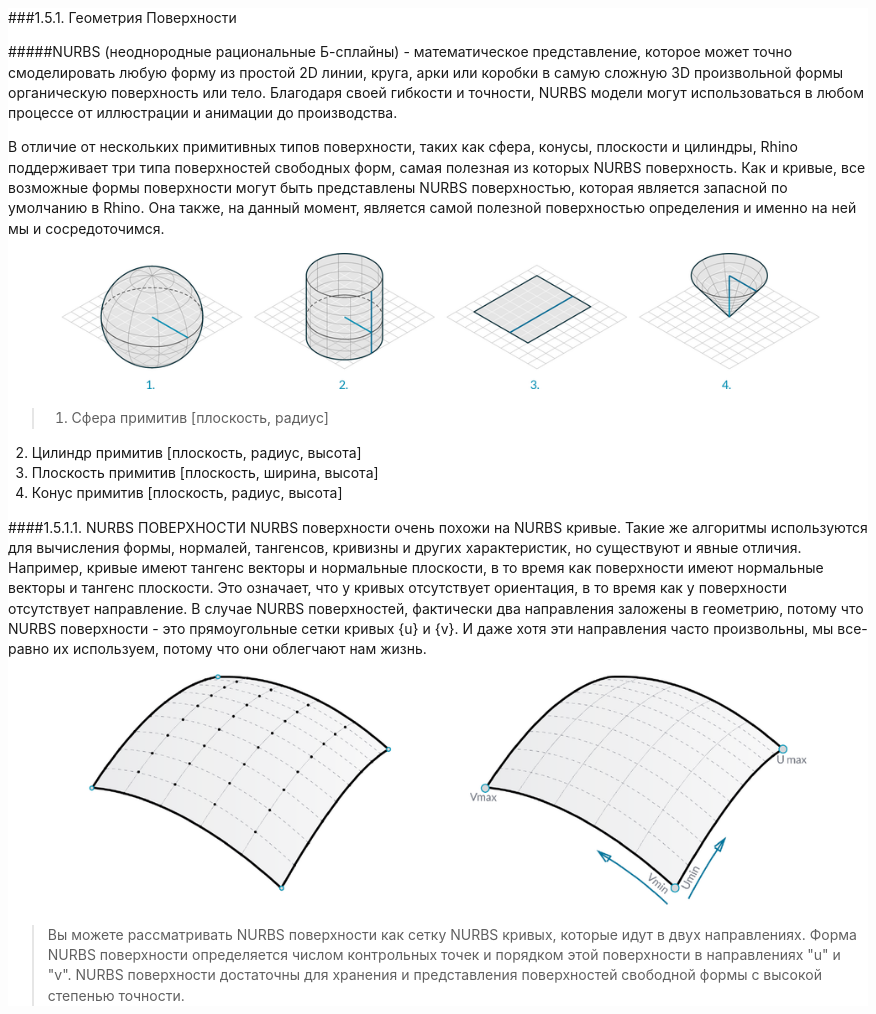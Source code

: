 ###1.5.1. Геометрия Поверхности

#####NURBS (неоднородные рациональные Б-сплайны) - математическое представление, которое может точно смоделировать любую форму из простой 2D линии, круга, арки или коробки в самую сложную 3D произвольной формы органическую поверхность или тело. Благодаря своей гибкости и точности, NURBS модели могут использоваться в любом процессе от иллюстрации и анимации до производства.

В отличие от нескольких примитивных типов поверхности, таких как сфера, конусы, плоскости и цилиндры, Rhino поддерживает три типа поверхностей свободных форм, самая полезная из которых NURBS поверхность. Как и кривые, все возможные формы поверхности могут быть представлены NURBS поверхностью, которая является запасной по умолчанию в Rhino. Она также, на данный момент, является самой полезной поверхностью определения и именно на ней мы и сосредоточимся.

![IMAGE](images/1-5-1/1-5-1_001-primitives.png)
>1. Сфера примитив [плоскость, радиус]
2. Цилиндр примитив [плоскость, радиус, высота]
3. Плоскость примитив [плоскость, ширина, высота]
4. Конус примитив [плоскость, радиус, высота]

####1.5.1.1. NURBS ПОВЕРХНОСТИ
NURBS поверхности очень похожи на NURBS кривые. Такие же алгоритмы используются для вычисления формы, нормалей, тангенсов, кривизны и других характеристик, но существуют и явные отличия. Например, кривые имеют тангенс векторы и нормальные плоскости, в то время как поверхности имеют нормальные векторы и тангенс плоскости. Это означает, что у кривых отсутствует ориентация, в то время как у поверхности отсутствует направление. В случае NURBS поверхностей, фактически два направления заложены в геометрию, потому что NURBS поверхности - это прямоугольные сетки кривых {u} и {v}. И даже хотя эти направления часто произвольны, мы все-равно их используем, потому что они облегчают нам жизнь.

![IMAGE](images/1-5-1/1-5-1_002-nurbs-surface.png)
>Вы можете рассматривать NURBS поверхности как сетку NURBS кривых, которые идут в двух направлениях. Форма NURBS поверхности определяется числом контрольных точек и порядком этой поверхности в направлениях "u" и "v". NURBS поверхности достаточны для хранения и представления поверхностей свободной формы с высокой степенью точности.
